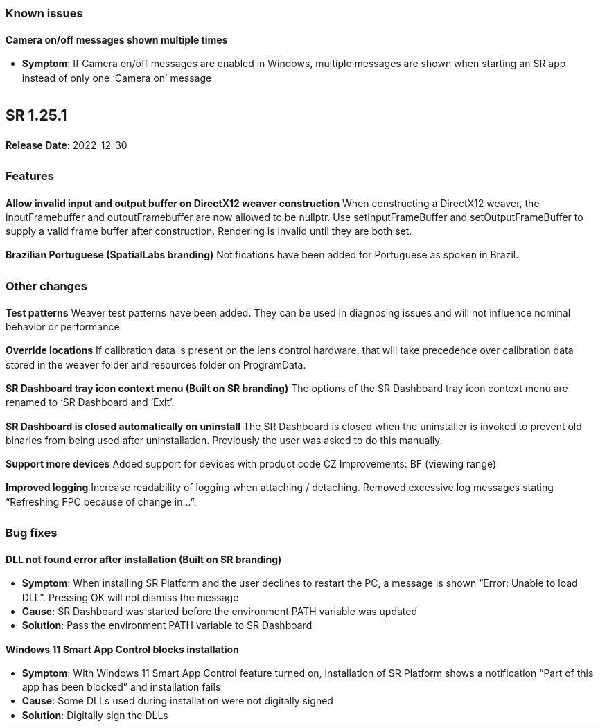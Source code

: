 ### Known issues

**Camera on/off messages shown multiple times**
*   **Symptom**: If Camera on/off messages are enabled in Windows, multiple messages are shown when starting an SR app instead of only one ‘Camera on’ message

## SR 1.25.1
**Release Date**: 2022-12-30

### Features

**Allow invalid input and output buffer on DirectX12 weaver construction**
When constructing a DirectX12 weaver, the inputFramebuffer and outputFramebuffer are now allowed to be nullptr. Use setInputFrameBuffer and setOutputFrameBuffer to supply a valid frame buffer after construction. Rendering is invalid until they are both set.

**Brazilian Portuguese (SpatialLabs branding)**
Notifications have been added for Portuguese as spoken in Brazil.

### Other changes

**Test patterns**
Weaver test patterns have been added. They can be used in diagnosing issues and will not influence nominal behavior or performance.

**Override locations**
If calibration data is present on the lens control hardware, that will take precedence over calibration data stored in the weaver folder and resources folder on ProgramData.

**SR Dashboard tray icon context menu (Built on SR branding)**
The options of the SR Dashboard tray icon context menu are renamed to ‘SR Dashboard and ‘Exit’.

**SR Dashboard is closed automatically on uninstall**
The SR Dashboard is closed when the uninstaller is invoked to prevent old binaries from being used after uninstallation. Previously the user was asked to do this manually.

**Support more devices**
Added support for devices with product code CZ
Improvements: BF (viewing range)

**Improved logging**
Increase readability of logging when attaching / detaching. Removed excessive log messages stating “Refreshing FPC because of change in...”.

### Bug fixes

**DLL not found error after installation (Built on SR branding)**
*   **Symptom**: When installing SR Platform and the user declines to restart the PC, a message is shown “Error: Unable to load DLL”. Pressing OK will not dismiss the message
*   **Cause**: SR Dashboard was started before the environment PATH variable was updated
*   **Solution**: Pass the environment PATH variable to SR Dashboard

**Windows 11 Smart App Control blocks installation**
*   **Symptom**: With Windows 11 Smart App Control feature turned on, installation of SR Platform shows a notification “Part of this app has been blocked” and installation fails
*   **Cause**: Some DLLs used during installation were not digitally signed
*   **Solution**: Digitally sign the DLLs
